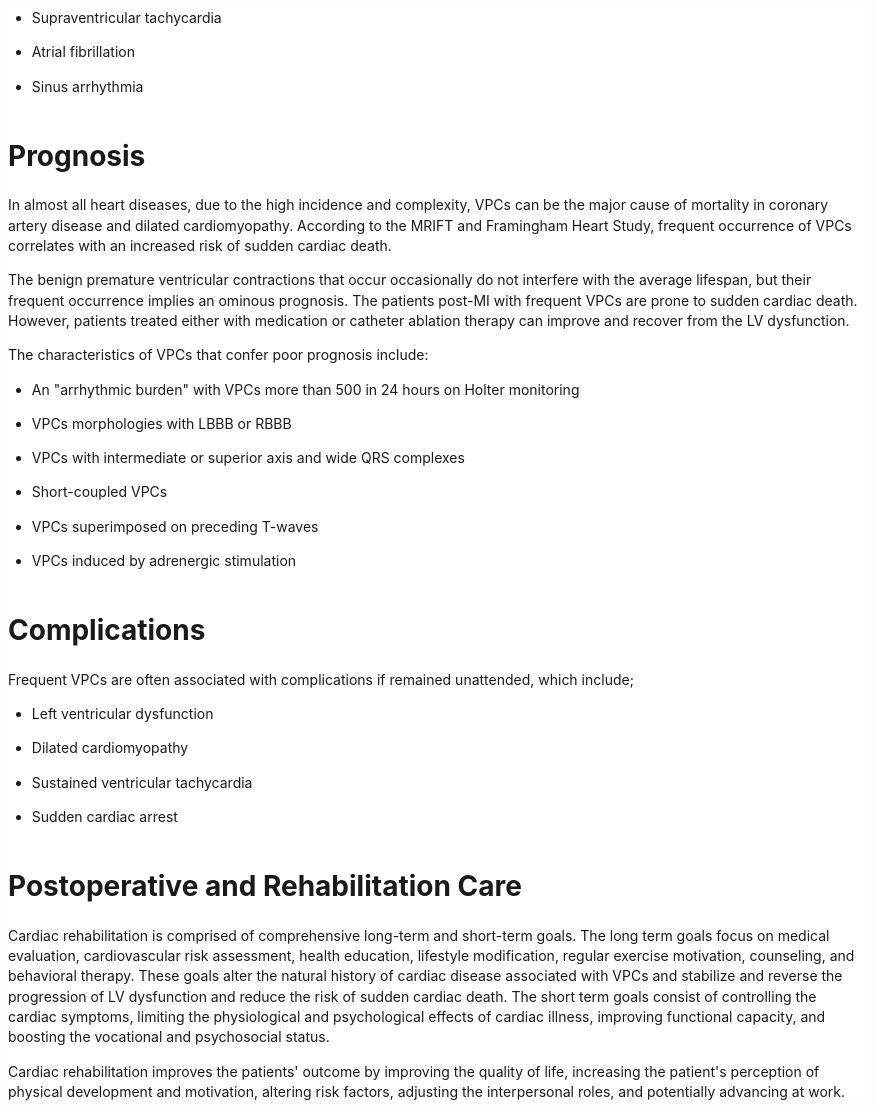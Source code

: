 - Supraventricular tachycardia

- Atrial fibrillation

- Sinus arrhythmia

# Prognosis

In almost all heart diseases, due to the high incidence and complexity, VPCs can be the major cause of mortality in coronary artery disease and dilated cardiomyopathy. According to the MRIFT and Framingham Heart Study, frequent occurrence of VPCs correlates with an increased risk of sudden cardiac death.

The benign premature ventricular contractions that occur occasionally do not interfere with the average lifespan, but their frequent occurrence implies an ominous prognosis. The patients post-MI with frequent VPCs are prone to sudden cardiac death. However, patients treated either with medication or catheter ablation therapy can improve and recover from the LV dysfunction.

The characteristics of VPCs that confer poor prognosis include:

- An "arrhythmic burden" with VPCs more than 500 in 24 hours on Holter monitoring

- VPCs morphologies with LBBB or RBBB

- VPCs with intermediate or superior axis and wide QRS complexes

- Short-coupled VPCs

- VPCs superimposed on preceding T-waves

- VPCs induced by adrenergic stimulation

# Complications

Frequent VPCs are often associated with complications if remained unattended, which include;

- Left ventricular dysfunction

- Dilated cardiomyopathy

- Sustained ventricular tachycardia

- Sudden cardiac arrest

# Postoperative and Rehabilitation Care

Cardiac rehabilitation is comprised of comprehensive long-term and short-term goals. The long term goals focus on medical evaluation, cardiovascular risk assessment, health education, lifestyle modification, regular exercise motivation, counseling, and behavioral therapy. These goals alter the natural history of cardiac disease associated with VPCs and stabilize and reverse the progression of LV dysfunction and reduce the risk of sudden cardiac death. The short term goals consist of controlling the cardiac symptoms, limiting the physiological and psychological effects of cardiac illness, improving functional capacity, and boosting the vocational and psychosocial status.

Cardiac rehabilitation improves the patients' outcome by improving the quality of life, increasing the patient's perception of physical development and motivation, altering risk factors, adjusting the interpersonal roles, and potentially advancing at work.
